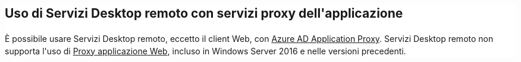 ## <a name="using-remote-desktop-services-with-application-proxy-services"></a>Uso di Servizi Desktop remoto con servizi proxy dell'applicazione

È possibile usare Servizi Desktop remoto, eccetto il client Web, con [Azure AD Application Proxy](https://docs.microsoft.com/azure/active-directory/application-proxy-publish-remote-desktop). Servizi Desktop remoto non supporta l'uso di [Proxy applicazione Web](https://docs.microsoft.com/windows-server/remote/remote-access/web-application-proxy/web-application-proxy-windows-server), incluso in Windows Server 2016 e nelle versioni precedenti.
